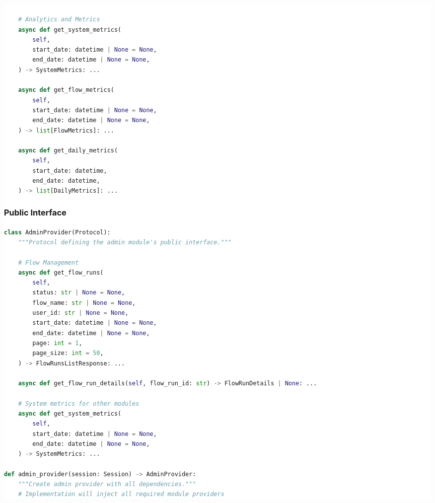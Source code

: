 ```python

    # Analytics and Metrics
    async def get_system_metrics(
        self,
        start_date: datetime | None = None,
        end_date: datetime | None = None,
    ) -> SystemMetrics: ...

    async def get_flow_metrics(
        self,
        start_date: datetime | None = None,
        end_date: datetime | None = None,
    ) -> list[FlowMetrics]: ...

    async def get_daily_metrics(
        self,
        start_date: datetime,
        end_date: datetime,
    ) -> list[DailyMetrics]: ...
```

### Public Interface

```python
class AdminProvider(Protocol):
    """Protocol defining the admin module's public interface."""

    # Flow Management
    async def get_flow_runs(
        self,
        status: str | None = None,
        flow_name: str | None = None,
        user_id: str | None = None,
        start_date: datetime | None = None,
        end_date: datetime | None = None,
        page: int = 1,
        page_size: int = 50,
    ) -> FlowRunsListResponse: ...

    async def get_flow_run_details(self, flow_run_id: str) -> FlowRunDetails | None: ...

    # System metrics for other modules
    async def get_system_metrics(
        self,
        start_date: datetime | None = None,
        end_date: datetime | None = None,
    ) -> SystemMetrics: ...

def admin_provider(session: Session) -> AdminProvider:
    """Create admin provider with all dependencies."""
    # Implementation will inject all required module providers
```
